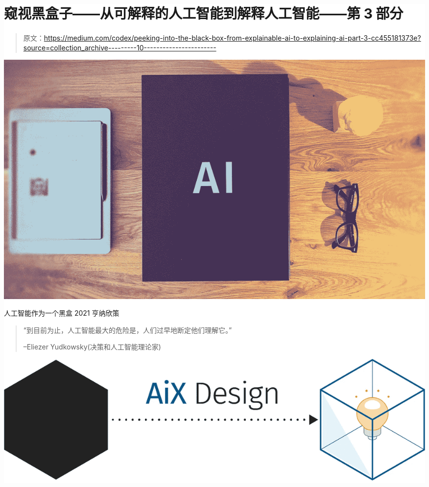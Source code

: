 # 窥视黑盒子——从可解释的人工智能到解释人工智能——第 3 部分

> 原文：<https://medium.com/codex/peeking-into-the-black-box-from-explainable-ai-to-explaining-ai-part-3-cc455181373e?source=collection_archive---------10----------------------->

![](img/2b8749e5fb0feba90a541e88daa96c56.png)

人工智能作为一个黑盒 2021 亨纳欣策

> “到目前为止，人工智能最大的危险是，人们过早地断定他们理解它。”
> 
> –Eliezer Yudkowsky(决策和人工智能理论家)

![](img/a6fc4f41b71c456321b65613e73d504f.png)
